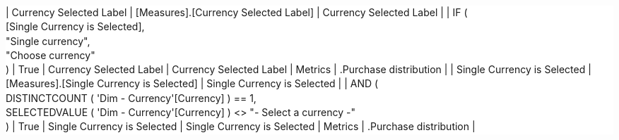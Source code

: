 | Currency Selected Label                                  | [Measures].[Currency Selected Label]                                  | Currency Selected Label                                  |                                                                                                                                                                                                                                          | IF (<br>    [Single Currency is Selected],<br>    "Single currency",<br>    "Choose currency"<br>)                                                                                                                                                                                                                                                                                                                                                                                                                                                                                                                                                                                                                                                                                                                                                                                                                                                                                                                                                                                                                                                                                                                                                                                                                                                                                                                                                            | True               | Currency Selected Label                                  | Currency Selected Label                                  | Metrics              | .Purchase distribution                     |
| Single Currency is Selected                              | [Measures].[Single Currency is Selected]                              | Single Currency is Selected                              |                                                                                                                                                                                                                                          | AND (<br>    DISTINCTCOUNT ( 'Dim - Currency'[Currency] ) == 1,<br>    SELECTEDVALUE ( 'Dim - Currency'[Currency] ) <> "- Select a currency -"<br>)                                                                                                                                                                                                                                                                                                                                                                                                                                                                                                                                                                                                                                                                                                                                                                                                                                                                                                                                                                                                                                                                                                                                                                                                                                                                                                           | True               | Single Currency is Selected                              | Single Currency is Selected                              | Metrics              | .Purchase distribution                     |